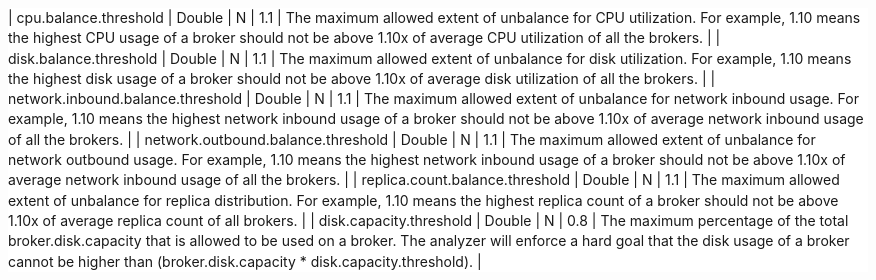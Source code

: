 | cpu.balance.threshold                             | Double  | N         | 1.1                                                                                                                                                                                                                                                                                                                                                                                                                    | The maximum allowed extent of unbalance for CPU utilization. For example, 1.10 means the highest CPU usage of a broker should not be above 1.10x of average CPU utilization of all the brokers.                                                                                                                                                                                                                     |
| disk.balance.threshold                            | Double  | N         | 1.1                                                                                                                                                                                                                                                                                                                                                                                                                    | The maximum allowed extent of unbalance for disk utilization. For example, 1.10 means the highest disk usage of a broker should not be above 1.10x of average disk utilization of all the brokers.                                                                                                                                                                                                                  |
| network.inbound.balance.threshold                 | Double  | N         | 1.1                                                                                                                                                                                                                                                                                                                                                                                                                    | The maximum allowed extent of unbalance for network inbound usage. For example, 1.10 means the highest network inbound usage of a broker should not be above 1.10x of average network inbound usage of all the brokers.                                                                                                                                                                                             |
| network.outbound.balance.threshold                | Double  | N         | 1.1                                                                                                                                                                                                                                                                                                                                                                                                                    | The maximum allowed extent of unbalance for network outbound usage. For example, 1.10 means the highest network inbound usage of a broker should not be above 1.10x of average network inbound usage of all the brokers.                                                                                                                                                                                            |
| replica.count.balance.threshold                   | Double  | N         | 1.1                                                                                                                                                                                                                                                                                                                                                                                                                    | The maximum allowed extent of unbalance for replica distribution. For example, 1.10 means the highest replica count of a broker should not be above 1.10x of average replica count of all brokers.                                                                                                                                                                                                                  |
| disk.capacity.threshold                           | Double  | N         | 0.8                                                                                                                                                                                                                                                                                                                                                                                                                    | The maximum percentage of the total broker.disk.capacity that is allowed to be used on a broker. The analyzer will enforce a hard goal that the disk usage of a broker cannot be higher than (broker.disk.capacity * disk.capacity.threshold).                                                                                                                                                                      |